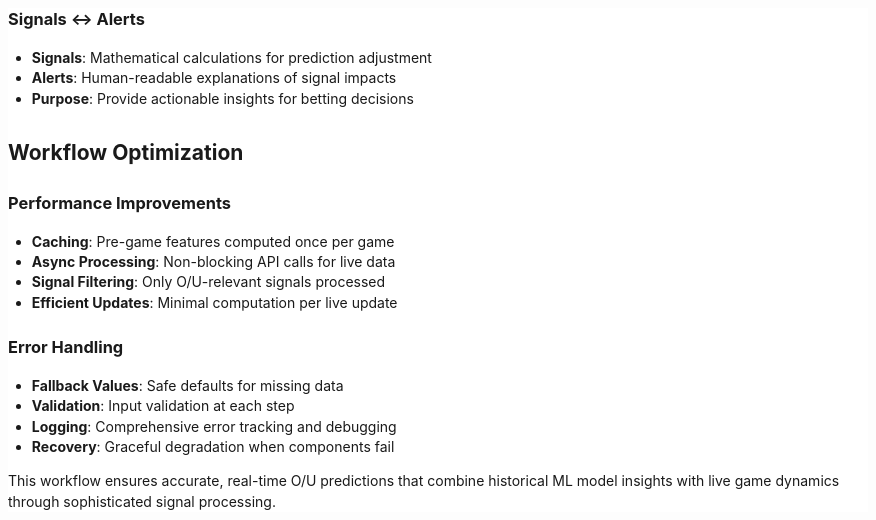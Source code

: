 ### Signals ↔ Alerts
- **Signals**: Mathematical calculations for prediction adjustment
- **Alerts**: Human-readable explanations of signal impacts
- **Purpose**: Provide actionable insights for betting decisions

## Workflow Optimization

### Performance Improvements
- **Caching**: Pre-game features computed once per game
- **Async Processing**: Non-blocking API calls for live data
- **Signal Filtering**: Only O/U-relevant signals processed
- **Efficient Updates**: Minimal computation per live update

### Error Handling
- **Fallback Values**: Safe defaults for missing data
- **Validation**: Input validation at each step
- **Logging**: Comprehensive error tracking and debugging
- **Recovery**: Graceful degradation when components fail

This workflow ensures accurate, real-time O/U predictions that combine historical ML model insights with live game dynamics through sophisticated signal processing.